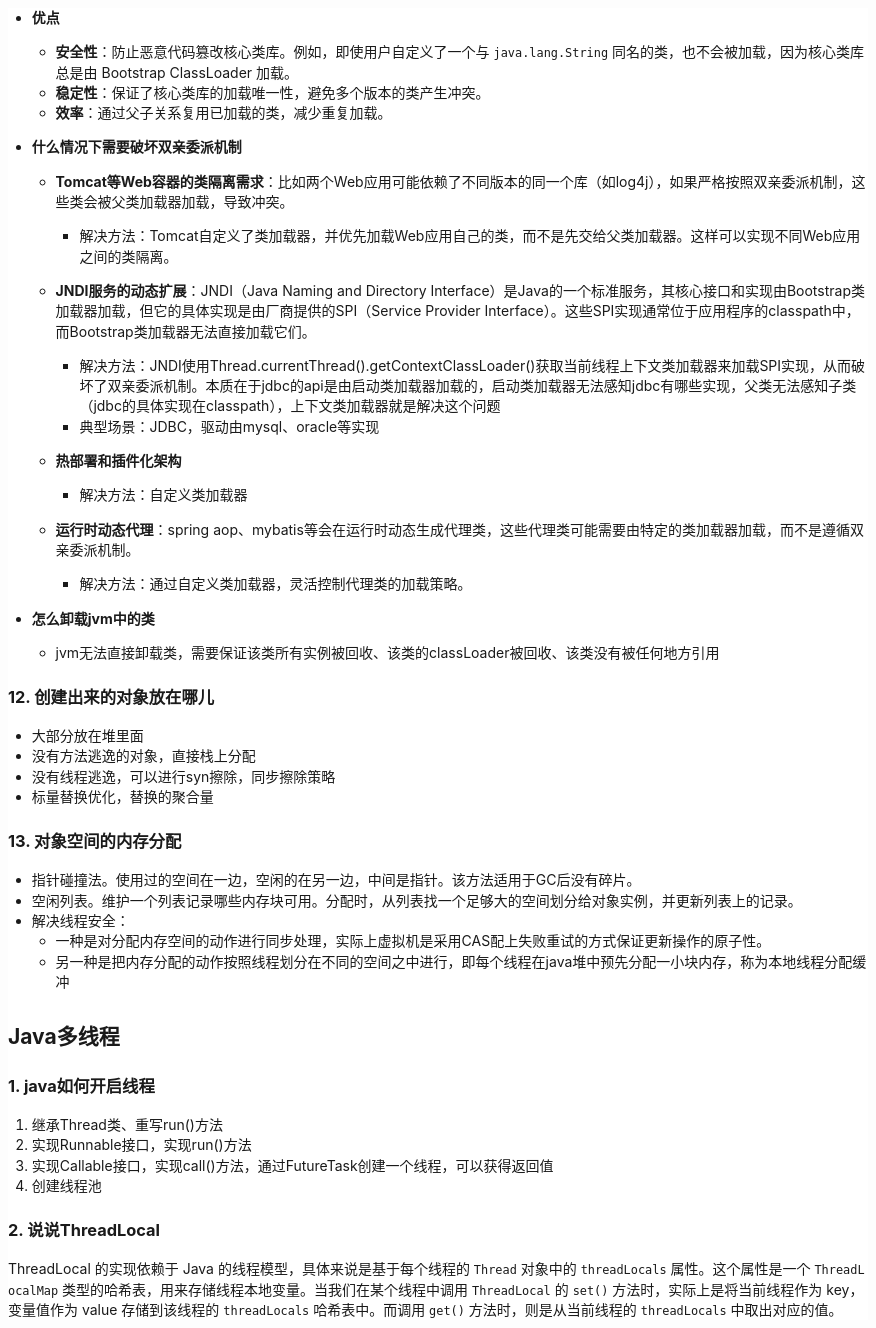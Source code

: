 - **优点**
  - **安全性**：防止恶意代码篡改核心类库。例如，即使用户自定义了一个与 `java.lang.String` 同名的类，也不会被加载，因为核心类库总是由 Bootstrap ClassLoader 加载。
  - **稳定性**：保证了核心类库的加载唯一性，避免多个版本的类产生冲突。
  - **效率**：通过父子关系复用已加载的类，减少重复加载。

- **什么情况下需要破坏双亲委派机制**
  - **Tomcat等Web容器的类隔离需求**：比如两个Web应用可能依赖了不同版本的同一个库（如log4j），如果严格按照双亲委派机制，这些类会被父类加载器加载，导致冲突。
    - 解决方法：Tomcat自定义了类加载器，并优先加载Web应用自己的类，而不是先交给父类加载器。这样可以实现不同Web应用之间的类隔离。

  - **JNDI服务的动态扩展**：JNDI（Java Naming and Directory Interface）是Java的一个标准服务，其核心接口和实现由Bootstrap类加载器加载，但它的具体实现是由厂商提供的SPI（Service Provider Interface）。这些SPI实现通常位于应用程序的classpath中，而Bootstrap类加载器无法直接加载它们。
    - 解决方法：JNDI使用Thread.currentThread().getContextClassLoader()获取当前线程上下文类加载器来加载SPI实现，从而破坏了双亲委派机制。本质在于jdbc的api是由启动类加载器加载的，启动类加载器无法感知jdbc有哪些实现，父类无法感知子类（jdbc的具体实现在classpath），上下文类加载器就是解决这个问题
    - 典型场景：JDBC，驱动由mysql、oracle等实现

  - **热部署和插件化架构**
    - 解决方法：自定义类加载器

  - **运行时动态代理**：spring aop、mybatis等会在运行时动态生成代理类，这些代理类可能需要由特定的类加载器加载，而不是遵循双亲委派机制。
    - 解决方法：通过自定义类加载器，灵活控制代理类的加载策略。

- **怎么卸载jvm中的类**
  - jvm无法直接卸载类，需要保证该类所有实例被回收、该类的classLoader被回收、该类没有被任何地方引用


### 12. 创建出来的对象放在哪儿

- 大部分放在堆里面
- 没有方法逃逸的对象，直接栈上分配
- 没有线程逃逸，可以进行syn擦除，同步擦除策略
- 标量替换优化，替换的聚合量

### 13. 对象空间的内存分配

- 指针碰撞法。使用过的空间在一边，空闲的在另一边，中间是指针。该方法适用于GC后没有碎片。
- 空闲列表。维护一个列表记录哪些内存块可用。分配时，从列表找一个足够大的空间划分给对象实例，并更新列表上的记录。
- 解决线程安全：
  - 一种是对分配内存空间的动作进行同步处理，实际上虚拟机是采用CAS配上失败重试的方式保证更新操作的原子性。
  - 另一种是把内存分配的动作按照线程划分在不同的空间之中进行，即每个线程在java堆中预先分配一小块内存，称为本地线程分配缓冲

## Java多线程

### 1. java如何开启线程

1. 继承Thread类、重写run()方法
2. 实现Runnable接口，实现run()方法
3. 实现Callable接口，实现call()方法，通过FutureTask创建一个线程，可以获得返回值
4. 创建线程池

### 2. 说说ThreadLocal

ThreadLocal 的实现依赖于 Java 的线程模型，具体来说是基于每个线程的 `Thread` 对象中的 `threadLocals` 属性。这个属性是一个 `ThreadLocalMap` 类型的哈希表，用来存储线程本地变量。当我们在某个线程中调用 `ThreadLocal` 的 `set()` 方法时，实际上是将当前线程作为 key，变量值作为 value 存储到该线程的 `threadLocals` 哈希表中。而调用 `get()` 方法时，则是从当前线程的 `threadLocals` 中取出对应的值。
